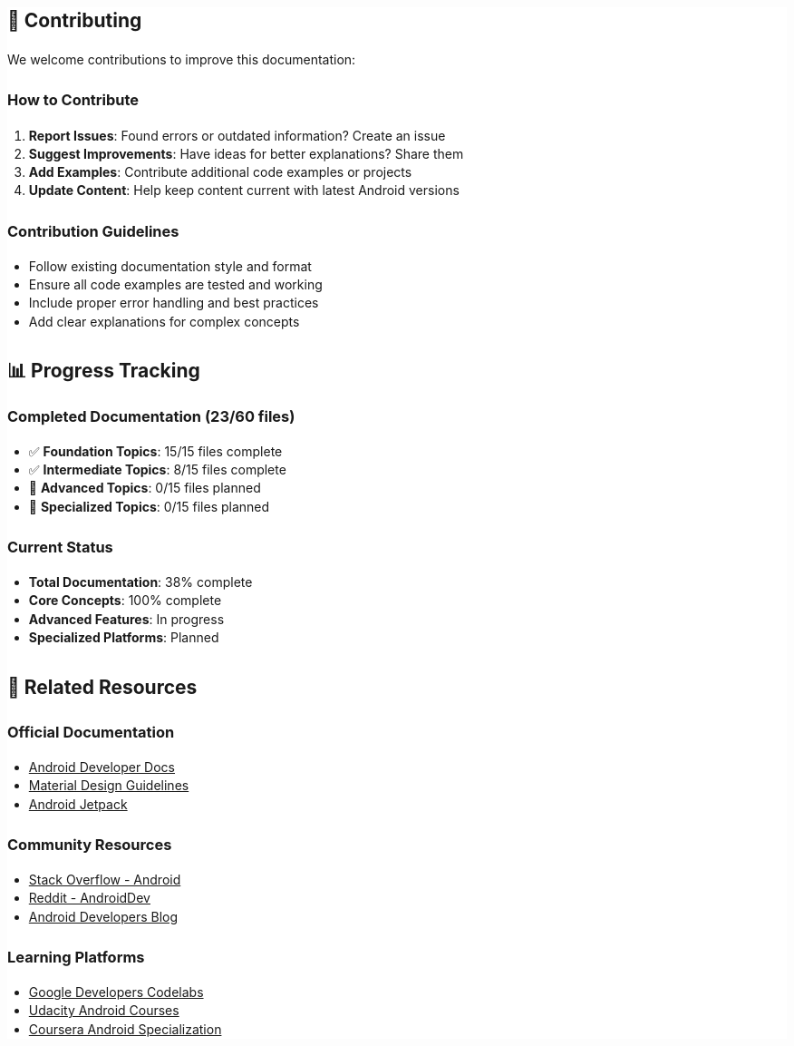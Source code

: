 ## 🤝 Contributing

We welcome contributions to improve this documentation:

### How to Contribute
1. **Report Issues**: Found errors or outdated information? Create an issue
2. **Suggest Improvements**: Have ideas for better explanations? Share them
3. **Add Examples**: Contribute additional code examples or projects
4. **Update Content**: Help keep content current with latest Android versions

### Contribution Guidelines
- Follow existing documentation style and format
- Ensure all code examples are tested and working
- Include proper error handling and best practices
- Add clear explanations for complex concepts

## 📊 Progress Tracking

### Completed Documentation (23/60 files)
- ✅ **Foundation Topics**: 15/15 files complete
- ✅ **Intermediate Topics**: 8/15 files complete
- 🔲 **Advanced Topics**: 0/15 files planned
- 🔲 **Specialized Topics**: 0/15 files planned

### Current Status
- **Total Documentation**: 38% complete
- **Core Concepts**: 100% complete
- **Advanced Features**: In progress
- **Specialized Platforms**: Planned

## 🔗 Related Resources

### Official Documentation
- [Android Developer Docs](https://developer.android.com/)
- [Material Design Guidelines](https://material.io/design/)
- [Android Jetpack](https://developer.android.com/jetpack)

### Community Resources
- [Stack Overflow - Android](https://stackoverflow.com/questions/tagged/android)
- [Reddit - AndroidDev](https://www.reddit.com/r/androiddev/)
- [Android Developers Blog](https://android-developers.googleblog.com/)

### Learning Platforms
- [Google Developers Codelabs](https://codelabs.developers.google.com/)
- [Udacity Android Courses](https://www.udacity.com/courses/android)
- [Coursera Android Specialization](https://www.coursera.org/specializations/android-app-development)
